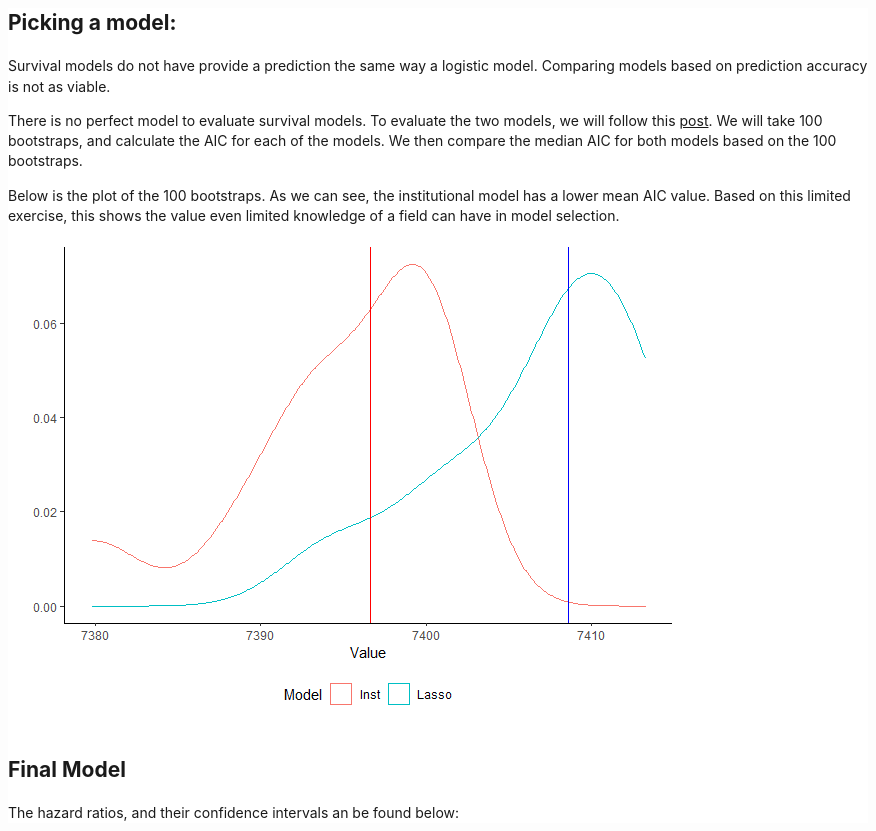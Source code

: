 ## Picking a model:

Survival models do not have provide a prediction the same way a logistic
model. Comparing models based on prediction accuracy is not as viable.

There is no perfect model to evaluate survival models. To evaluate the
two models, we will follow this
[post](https://stats.stackexchange.com/questions/254873/comparing-cox-proportional-hazards-models-aic).
We will take 100 bootstraps, and calculate the AIC for each of the
models. We then compare the median AIC for both models based on the 100
bootstraps.

Below is the plot of the 100 bootstraps. As we can see, the
institutional model has a lower mean AIC value. Based on this limited
exercise, this shows the value even limited knowledge of a field can
have in model selection.

![](SurvivalAnalysis_files/figure-gfm/EvalPlot-1.png)

## Final Model

The hazard ratios, and their confidence intervals an be found below:
